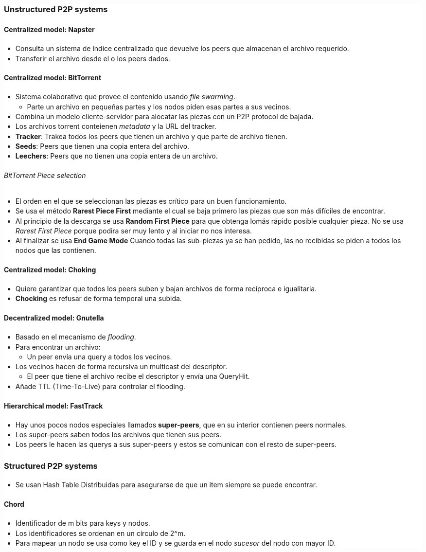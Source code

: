 ### Unstructured P2P systems

#### Centralized model: Napster
- Consulta un sistema de índice centralizado que devuelve los peers que almacenan el archivo requerido. 
- Transferir el archivo desde el o los peers dados.

#### Centralized model: BitTorrent
- Sistema colaborativo que provee el contenido usando *file swarming*.
	- Parte un archivo en pequeñas partes y los nodos piden esas partes a sus vecinos.
- Combina un modelo cliente-servidor para alocatar las piezas con un P2P protocol de bajada.
- Los archivos torrent conteienen *metadata* y la URL del tracker.
- **Tracker**: Trakea todos los peers que tienen un archivo y que parte de archivo tienen.
- **Seeds**: Peers que tienen una copia entera del archivo.
- **Leechers**: Peers que no tienen una copia entera de un archivo.

###### BitTorrent Piece selection
- El orden en el que se seleccionan las piezas es crítico para un buen funcionamiento.
- Se usa el método **Rarest Piece First** mediante el cual se baja primero las piezas que son más difíciles de encontrar.
- Al principio de la descarga se usa **Random First Piece** para que obtenga lomás rápido posible cualquier pieza. No se usa *Rarest First Piece* porque podira ser muy lento y al iniciar no nos interesa.
- Al finalizar se usa **End Game Mode** Cuando todas las sub-piezas ya se han pedido, las no recibidas se piden a todos los nodos que las contienen.
#### Centralized model: Choking
- Quiere garantizar que todos los peers suben y bajan archivos de forma recíproca e igualitaria.
- **Chocking** es refusar de forma temporal una subida.

#### Decentralized model: Gnutella
- Basado en el mecanismo de *flooding*.
- Para encontrar un archivo: 
	- Un peer envía una query a todos los vecinos.
- Los vecinos hacen de forma recursiva un multicast del descriptor.
	- El peer que tiene el archivo recibe el descriptor y envía una QueryHit.
- Añade TTL (Time-To-Live) para controlar el flooding.

#### Hierarchical model: FastTrack
- Hay unos pocos nodos especiales llamados **super-peers**, que en su interior contienen peers normales.
- Los super-peers saben todos los archivos que tienen sus peers.
- Los peers le hacen las querys a sus super-peers y estos se comunican con el resto de super-peers.

### Structured P2P systems
- Se usan Hash Table Distribuidas para asegurarse de que un item siempre se puede encontrar.

#### Chord
- Identificador de m bits para keys y nodos.
- Los identificadores se ordenan en un círculo de 2^m.
- Para mapear un nodo se usa como key el ID y se guarda en el nodo *sucesor* del nodo con mayor ID.